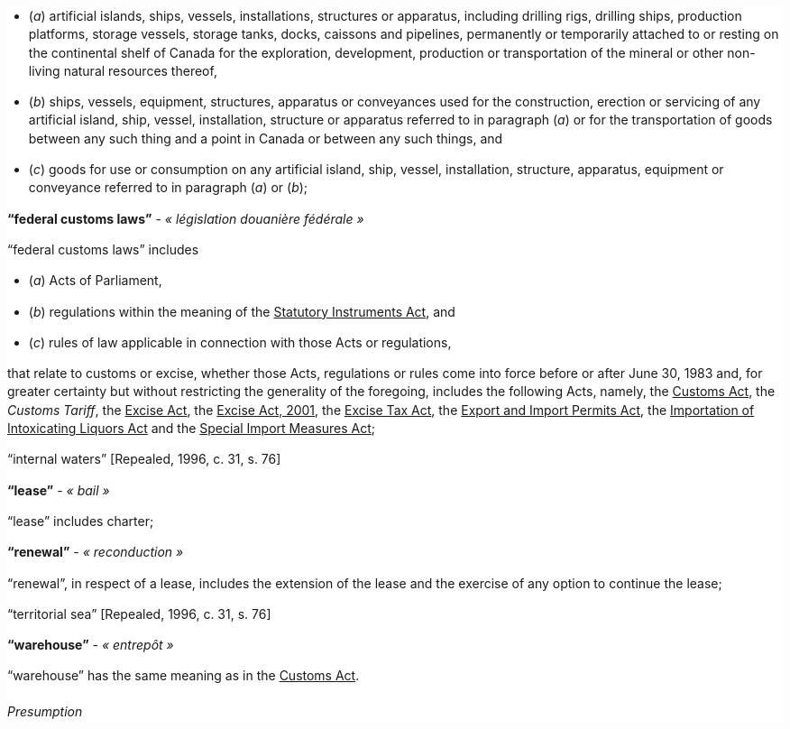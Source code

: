   * (_a_) artificial islands, ships, vessels, installations, structures or apparatus, including drilling rigs, drilling ships, production platforms, storage vessels, storage tanks, docks, caissons and pipelines, permanently or temporarily attached to or resting on the continental shelf of Canada for the exploration, development, production or transportation of the mineral or other non-living natural resources thereof,

  * (_b_) ships, vessels, equipment, structures, apparatus or conveyances used for the construction, erection or servicing of any artificial island, ship, vessel, installation, structure or apparatus referred to in paragraph (_a_) or for the transportation of goods between any such thing and a point in Canada or between any such things, and

  * (_c_) goods for use or consumption on any artificial island, ship, vessel, installation, structure, apparatus, equipment or conveyance referred to in paragraph (_a_) or (_b_);

**“federal customs laws”** - _« législation douanière fédérale »_

    

“federal customs laws” includes

  * (_a_) Acts of Parliament,

  * (_b_) regulations within the meaning of the [Statutory Instruments Act](/canada/eng/acts/S/S-22.md), and

  * (_c_) rules of law applicable in connection with those Acts or regulations,

that relate to customs or excise, whether those Acts, regulations or rules come into force before or after June 30, 1983 and, for greater certainty but without restricting the generality of the foregoing, includes the following Acts, namely, the [Customs Act](/canada/eng/acts/C/C-52.6.md), the _Customs Tariff_, the [Excise Act](/canada/eng/acts/E/E-14.md), the [Excise Act, 2001](/canada/eng/acts/E/E-14.1.md), the [Excise Tax Act](/canada/eng/acts/E/E-15.md), the [Export and Import Permits Act](/canada/eng/acts/E/E-19.md), the [Importation of Intoxicating Liquors Act](/canada/eng/acts/I/I-3.md) and the [Special Import Measures Act](/canada/eng/acts/S/S-15.md);

    

“internal waters” [Repealed, 1996, c. 31, s. 76]

**“lease”** - _« bail »_

    

“lease” includes charter;

**“renewal”** - _« reconduction »_

    

“renewal”, in respect of a lease, includes the extension of the lease and the exercise of any option to continue the lease;

    

“territorial sea” [Repealed, 1996, c. 31, s. 76]

**“warehouse”** - _« entrepôt »_

    

“warehouse” has the same meaning as in the [Customs Act](/canada/eng/acts/C/C-52.6.md).

###### Presumption
